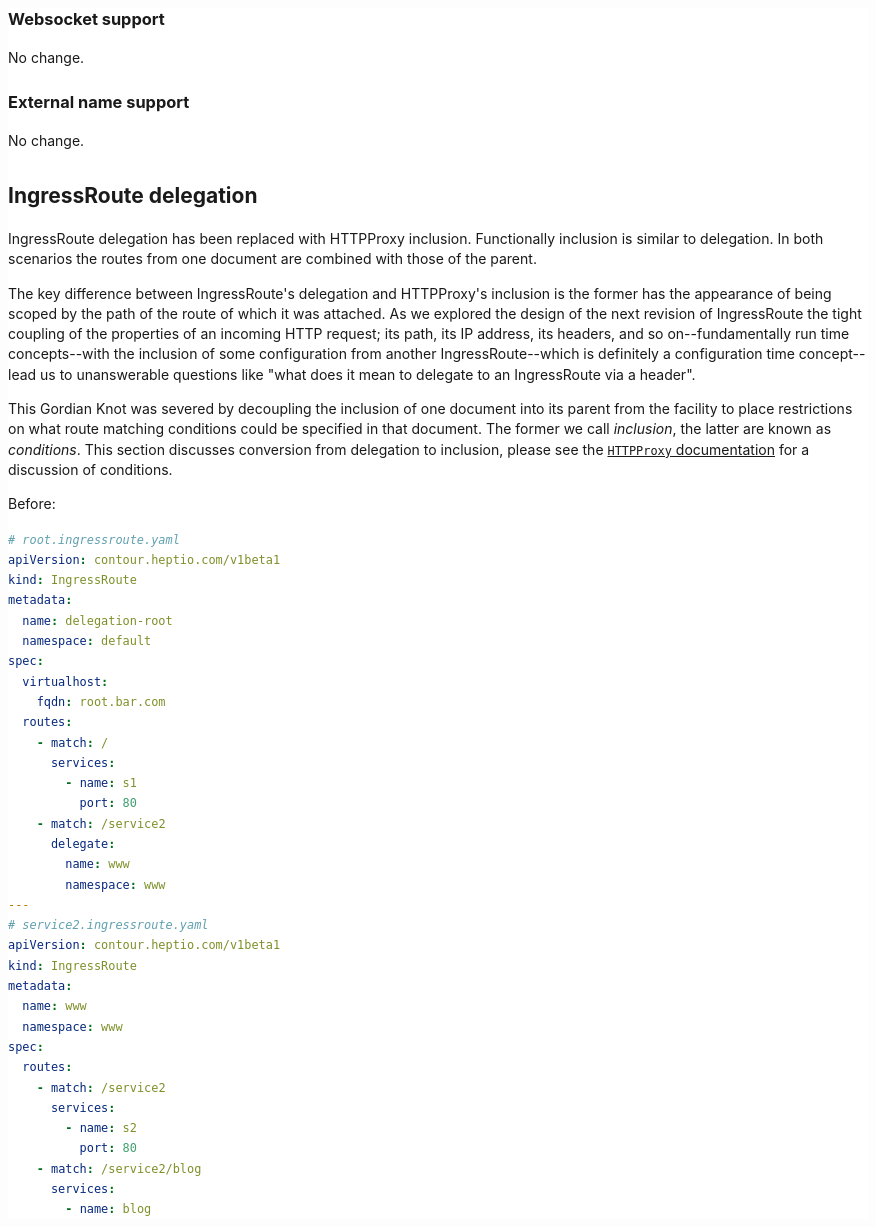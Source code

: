 ### Websocket support

No change.

### External name support

No change.

## IngressRoute delegation

IngressRoute delegation has been replaced with HTTPProxy inclusion.
Functionally inclusion is similar to delegation.
In both scenarios the routes from one document are combined with those of the parent.

The key difference between IngressRoute's delegation and HTTPProxy's inclusion is the former has the appearance of being scoped by the path of the route of which it was attached.
As we explored the design of the next revision of IngressRoute the tight coupling of the properties of an incoming HTTP request; its path, its IP address, its headers, and so on--fundamentally run time concepts--with the inclusion of some configuration from another IngressRoute--which is definitely a configuration time concept--lead us to unanswerable questions like "what does it mean to delegate to an IngressRoute via a header".

This Gordian Knot was severed by decoupling the inclusion of one document into its parent from the facility to place restrictions on what route matching conditions could be specified in that document.
The former we call _inclusion_, the latter are known as _conditions_.
This section discusses conversion from delegation to inclusion, please see the [`HTTPProxy` documentation](./httpproxy.md) for a discussion of conditions.

Before:
```yaml
# root.ingressroute.yaml
apiVersion: contour.heptio.com/v1beta1
kind: IngressRoute
metadata:
  name: delegation-root
  namespace: default
spec:
  virtualhost:
    fqdn: root.bar.com
  routes:
    - match: /
      services:
        - name: s1
          port: 80
    - match: /service2
      delegate:
        name: www
        namespace: www
---
# service2.ingressroute.yaml
apiVersion: contour.heptio.com/v1beta1
kind: IngressRoute
metadata:
  name: www
  namespace: www
spec:
  routes:
    - match: /service2
      services:
        - name: s2
          port: 80
    - match: /service2/blog
      services:
        - name: blog
```